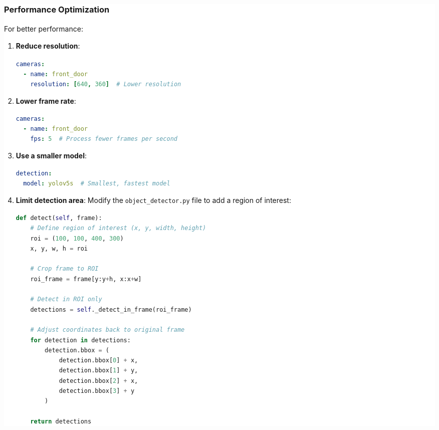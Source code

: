 ### Performance Optimization

For better performance:

1. **Reduce resolution**:
   ```yaml
   cameras:
     - name: front_door
       resolution: [640, 360]  # Lower resolution
   ```

2. **Lower frame rate**:
   ```yaml
   cameras:
     - name: front_door
       fps: 5  # Process fewer frames per second
   ```

3. **Use a smaller model**:
   ```yaml
   detection:
     model: yolov5s  # Smallest, fastest model
   ```

4. **Limit detection area**:
   Modify the `object_detector.py` file to add a region of interest:
   ```python
   def detect(self, frame):
       # Define region of interest (x, y, width, height)
       roi = (100, 100, 400, 300)
       x, y, w, h = roi

       # Crop frame to ROI
       roi_frame = frame[y:y+h, x:x+w]

       # Detect in ROI only
       detections = self._detect_in_frame(roi_frame)

       # Adjust coordinates back to original frame
       for detection in detections:
           detection.bbox = (
               detection.bbox[0] + x,
               detection.bbox[1] + y,
               detection.bbox[2] + x,
               detection.bbox[3] + y
           )

       return detections
   ```
